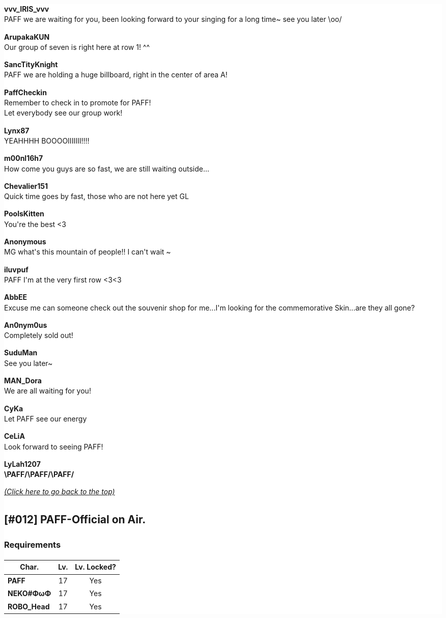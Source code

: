 **vvv_IRIS_vvv**<br>
PAFF we are waiting for you, been looking forward to your singing for a long time\~ see you later \\oo/

**ArupakaKUN**<br>
Our group of seven is right here at row 1! ^^

**SancTityKnight**<br>
PAFF we are holding a huge billboard, right in the center of area A!

**PaffCheckin**<br>
Remember to check in to promote for PAFF!<br>
Let everybody see our group work!

**Lynx87**<br>
YEAHHHH BOOOOIIIIIII!!!!

**m00nl16h7**<br>
How come you guys are so fast, we are still waiting outside...

**Chevalier151**<br>
Quick time goes by fast, those who are not here yet GL

**PoolsKitten**<br>
You're the best <3

**Anonymous**<br>
MG what's this mountain of people!! I can't wait \~

**iluvpuf**<br>
PAFF I'm at the very first row <3<3

**AbbEE**<br>
Excuse me can someone check out the souvenir shop for me...I'm looking for the commemorative Skin...are they all gone?

**An0nym0us**<br>
Completely sold out!

**SuduMan**<br>
See you later\~

**MAN_Dora**<br>
We are all waiting for you!

**CyKa**<br>
Let PAFF see our energy

**CeLiA**<br>
Look forward to seeing PAFF!

**LyLah1207**<br>
**\\PAFF/****\\PAFF/****\\PAFF/**

[*(Click here to go back to the top)*](#toc)

## <a id="p1201"></a>\[#012\] PAFF\-Official on Air.
### Requirements
|    Char.    |Lv.|Lv. Locked?|
|-------------|:-:|:---------:|
|**PAFF**     |17 |    Yes    |
|**NEKO#ΦωΦ** |17 |    Yes    |
|**ROBO_Head**|17 |    Yes    |
